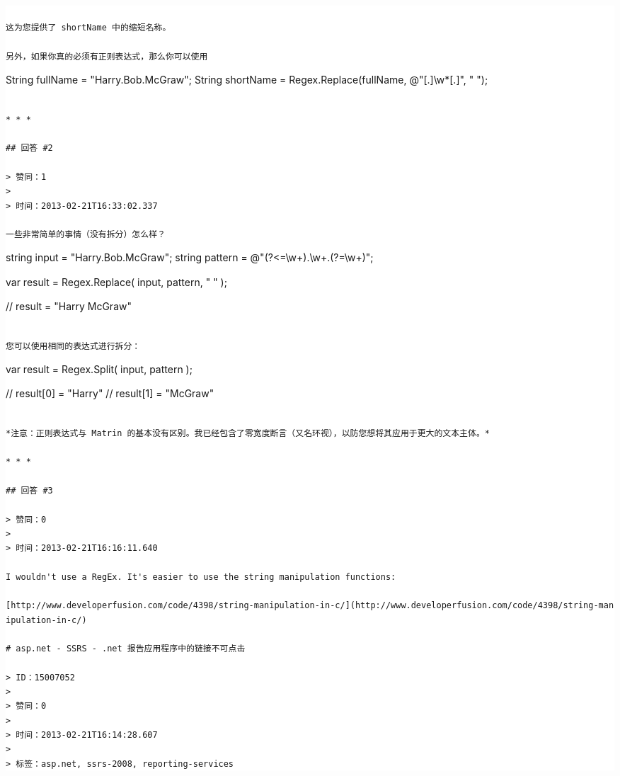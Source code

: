 ```

这为您提供了 shortName 中的缩短名称。

另外，如果你真的必须有正则表达式，那么你可以使用

```
String fullName = "Harry.Bob.McGraw";
String shortName = Regex.Replace(fullName, @"[.]\w*[.]", " "); 
```

* * *

## 回答 #2

> 赞同：1
> 
> 时间：2013-02-21T16:33:02.337

一些非常简单的事情（没有拆分）怎么样？

```
string input = "Harry.Bob.McGraw";
string pattern = @"(?<=\w+)\.\w+\.(?=\w+)";

var result = Regex.Replace( input, pattern, " " );

// result = "Harry McGraw" 
```

您可以使用相同的表达式进行拆分：

```
var result = Regex.Split( input, pattern );

// result[0] = "Harry"
// result[1] = "McGraw" 
```

*注意：正则表达式与 Matrin 的基本没有区别。我已经包含了零宽度断言（又名环视），以防您想将其应用于更大的文本主体。*

* * *

## 回答 #3

> 赞同：0
> 
> 时间：2013-02-21T16:16:11.640

I wouldn't use a RegEx. It's easier to use the string manipulation functions:

[http://www.developerfusion.com/code/4398/string-manipulation-in-c/](http://www.developerfusion.com/code/4398/string-manipulation-in-c/)

# asp.net - SSRS - .net 报告应用程序中的链接不可点击

> ID：15007052
> 
> 赞同：0
> 
> 时间：2013-02-21T16:14:28.607
> 
> 标签：asp.net, ssrs-2008, reporting-services

```